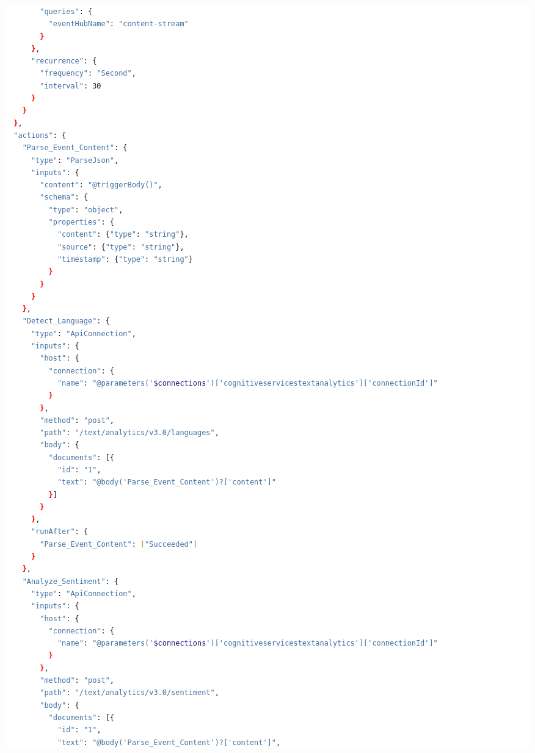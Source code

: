    ```bash
           "queries": {
             "eventHubName": "content-stream"
           }
         },
         "recurrence": {
           "frequency": "Second",
           "interval": 30
         }
       }
     },
     "actions": {
       "Parse_Event_Content": {
         "type": "ParseJson",
         "inputs": {
           "content": "@triggerBody()",
           "schema": {
             "type": "object",
             "properties": {
               "content": {"type": "string"},
               "source": {"type": "string"},
               "timestamp": {"type": "string"}
             }
           }
         }
       },
       "Detect_Language": {
         "type": "ApiConnection",
         "inputs": {
           "host": {
             "connection": {
               "name": "@parameters('$connections')['cognitiveservicestextanalytics']['connectionId']"
             }
           },
           "method": "post",
           "path": "/text/analytics/v3.0/languages",
           "body": {
             "documents": [{
               "id": "1",
               "text": "@body('Parse_Event_Content')?['content']"
             }]
           }
         },
         "runAfter": {
           "Parse_Event_Content": ["Succeeded"]
         }
       },
       "Analyze_Sentiment": {
         "type": "ApiConnection",
         "inputs": {
           "host": {
             "connection": {
               "name": "@parameters('$connections')['cognitiveservicestextanalytics']['connectionId']"
             }
           },
           "method": "post",
           "path": "/text/analytics/v3.0/sentiment",
           "body": {
             "documents": [{
               "id": "1",
               "text": "@body('Parse_Event_Content')?['content']",
   ```